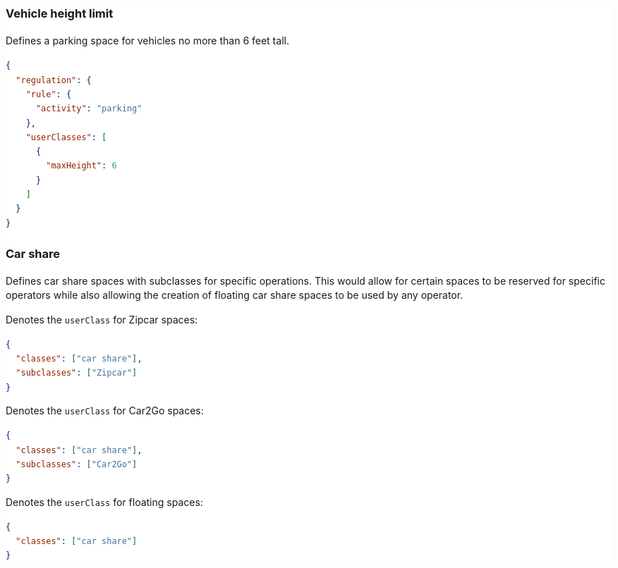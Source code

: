 ### Vehicle height limit
Defines a parking space for vehicles no more than 6 feet tall.
```JSON
{
  "regulation": {
    "rule": {
      "activity": "parking"
    },
    "userClasses": [
      {
        "maxHeight": 6
      }
    ]
  }  
}
```


### Car share
Defines car share spaces with subclasses for specific operations. This would allow for certain spaces to be reserved for specific operators while also allowing the creation of floating car share spaces to be used by any operator.

Denotes the `userClass` for Zipcar spaces:
```json
{
  "classes": ["car share"],
  "subclasses": ["Zipcar"]
}
```
Denotes the `userClass` for Car2Go spaces:
```json
{
  "classes": ["car share"],
  "subclasses": ["Car2Go"]
}
```
Denotes the `userClass` for floating spaces:
```json
{
  "classes": ["car share"]
}
```
